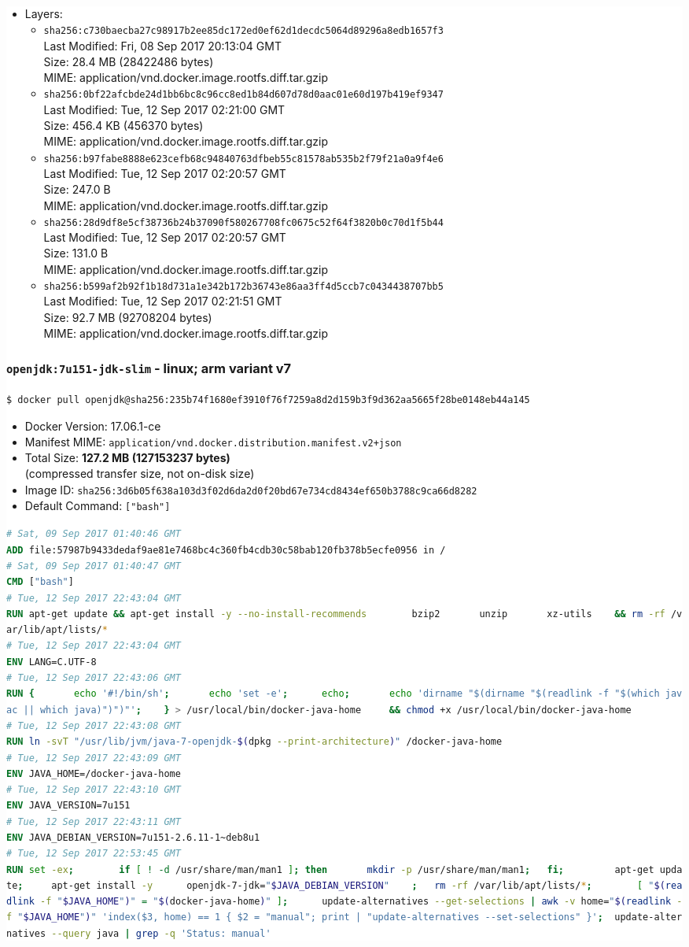 -	Layers:
	-	`sha256:c730baecba27c98917b2ee85dc172ed0ef62d1decdc5064d89296a8edb1657f3`  
		Last Modified: Fri, 08 Sep 2017 20:13:04 GMT  
		Size: 28.4 MB (28422486 bytes)  
		MIME: application/vnd.docker.image.rootfs.diff.tar.gzip
	-	`sha256:0bf22afcbde24d1bb6bc8c96cc8ed1b84d607d78d0aac01e60d197b419ef9347`  
		Last Modified: Tue, 12 Sep 2017 02:21:00 GMT  
		Size: 456.4 KB (456370 bytes)  
		MIME: application/vnd.docker.image.rootfs.diff.tar.gzip
	-	`sha256:b97fabe8888e623cefb68c94840763dfbeb55c81578ab535b2f79f21a0a9f4e6`  
		Last Modified: Tue, 12 Sep 2017 02:20:57 GMT  
		Size: 247.0 B  
		MIME: application/vnd.docker.image.rootfs.diff.tar.gzip
	-	`sha256:28d9df8e5cf38736b24b37090f580267708fc0675c52f64f3820b0c70d1f5b44`  
		Last Modified: Tue, 12 Sep 2017 02:20:57 GMT  
		Size: 131.0 B  
		MIME: application/vnd.docker.image.rootfs.diff.tar.gzip
	-	`sha256:b599af2b92f1b18d731a1e342b172b36743e86aa3ff4d5ccb7c0434438707bb5`  
		Last Modified: Tue, 12 Sep 2017 02:21:51 GMT  
		Size: 92.7 MB (92708204 bytes)  
		MIME: application/vnd.docker.image.rootfs.diff.tar.gzip

### `openjdk:7u151-jdk-slim` - linux; arm variant v7

```console
$ docker pull openjdk@sha256:235b74f1680ef3910f76f7259a8d2d159b3f9d362aa5665f28be0148eb44a145
```

-	Docker Version: 17.06.1-ce
-	Manifest MIME: `application/vnd.docker.distribution.manifest.v2+json`
-	Total Size: **127.2 MB (127153237 bytes)**  
	(compressed transfer size, not on-disk size)
-	Image ID: `sha256:3d6b05f638a103d3f02d6da2d0f20bd67e734cd8434ef650b3788c9ca66d8282`
-	Default Command: `["bash"]`

```dockerfile
# Sat, 09 Sep 2017 01:40:46 GMT
ADD file:57987b9433dedaf9ae81e7468bc4c360fb4cdb30c58bab120fb378b5ecfe0956 in / 
# Sat, 09 Sep 2017 01:40:47 GMT
CMD ["bash"]
# Tue, 12 Sep 2017 22:43:04 GMT
RUN apt-get update && apt-get install -y --no-install-recommends 		bzip2 		unzip 		xz-utils 	&& rm -rf /var/lib/apt/lists/*
# Tue, 12 Sep 2017 22:43:04 GMT
ENV LANG=C.UTF-8
# Tue, 12 Sep 2017 22:43:06 GMT
RUN { 		echo '#!/bin/sh'; 		echo 'set -e'; 		echo; 		echo 'dirname "$(dirname "$(readlink -f "$(which javac || which java)")")"'; 	} > /usr/local/bin/docker-java-home 	&& chmod +x /usr/local/bin/docker-java-home
# Tue, 12 Sep 2017 22:43:08 GMT
RUN ln -svT "/usr/lib/jvm/java-7-openjdk-$(dpkg --print-architecture)" /docker-java-home
# Tue, 12 Sep 2017 22:43:09 GMT
ENV JAVA_HOME=/docker-java-home
# Tue, 12 Sep 2017 22:43:10 GMT
ENV JAVA_VERSION=7u151
# Tue, 12 Sep 2017 22:43:11 GMT
ENV JAVA_DEBIAN_VERSION=7u151-2.6.11-1~deb8u1
# Tue, 12 Sep 2017 22:53:45 GMT
RUN set -ex; 		if [ ! -d /usr/share/man/man1 ]; then 		mkdir -p /usr/share/man/man1; 	fi; 		apt-get update; 	apt-get install -y 		openjdk-7-jdk="$JAVA_DEBIAN_VERSION" 	; 	rm -rf /var/lib/apt/lists/*; 		[ "$(readlink -f "$JAVA_HOME")" = "$(docker-java-home)" ]; 		update-alternatives --get-selections | awk -v home="$(readlink -f "$JAVA_HOME")" 'index($3, home) == 1 { $2 = "manual"; print | "update-alternatives --set-selections" }'; 	update-alternatives --query java | grep -q 'Status: manual'
```
